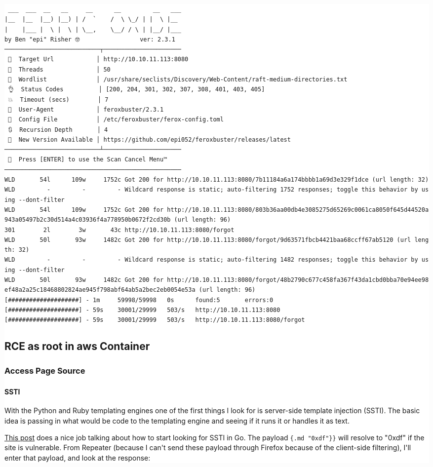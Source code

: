      ___  ___  __   __     __      __         __   ___
    |__  |__  |__) |__) | /  `    /  \ \_/ | |  \ |__
    |    |___ |  \ |  \ | \__,    \__/ / \ | |__/ |___
    by Ben "epi" Risher 🤓                 ver: 2.3.1
    ───────────────────────────┬──────────────────────
     🎯  Target Url            │ http://10.10.11.113:8080
     🚀  Threads               │ 50
     📖  Wordlist              │ /usr/share/seclists/Discovery/Web-Content/raft-medium-directories.txt
     👌  Status Codes          │ [200, 204, 301, 302, 307, 308, 401, 403, 405]
     💥  Timeout (secs)        │ 7
     🦡  User-Agent            │ feroxbuster/2.3.1
     💉  Config File           │ /etc/feroxbuster/ferox-config.toml
     🔃  Recursion Depth       │ 4
     🎉  New Version Available │ https://github.com/epi052/feroxbuster/releases/latest
    ───────────────────────────┴──────────────────────
     🏁  Press [ENTER] to use the Scan Cancel Menu™
    ──────────────────────────────────────────────────
    WLD       54l      109w     1752c Got 200 for http://10.10.11.113:8080/7b11184a6a174bbbb1a69d3e329f1dce (url length: 32)
    WLD         -         -         - Wildcard response is static; auto-filtering 1752 responses; toggle this behavior by using --dont-filter
    WLD       54l      109w     1752c Got 200 for http://10.10.11.113:8080/803b36aa00db4e3085275d65269c0061ca8050f645d44520a943a05497b2c30d514a4c03936f4a778950b0672f2cd30b (url length: 96)
    301        2l        3w       43c http://10.10.11.113:8080/forgot
    WLD       50l       93w     1482c Got 200 for http://10.10.11.113:8080/forgot/9d63571fbcb4421baa68ccff67ab5120 (url length: 32)
    WLD         -         -         - Wildcard response is static; auto-filtering 1482 responses; toggle this behavior by using --dont-filter
    WLD       50l       93w     1482c Got 200 for http://10.10.11.113:8080/forgot/48b2790c677c458fa367f43da1cbd0bba70e94ee98ef48a2a25c18468802824ae945f798abf64ab5a2bec2eb0054e53a (url length: 96)
    [####################] - 1m     59998/59998   0s      found:5       errors:0      
    [####################] - 59s    30001/29999   503/s   http://10.10.11.113:8080
    [####################] - 59s    30001/29999   503/s   http://10.10.11.113:8080/forgot



## RCE as root in aws Container

### Access Page Source

#### SSTI

With the Python and Ruby templating engines one of the first things I
look for is server-side template injection (SSTI). The basic idea is
passing in what would be code to the templating engine and seeing if it
runs it or handles it as text.

[This
post](https://blog.takemyhand.xyz/2020/05/ssti-breaking-gos-template-engine-to.md)
does a nice job talking about how to start looking for SSTI in Go. The
payload `{.md "0xdf"}}` will resolve to "0xdf" if the site is
vulnerable. From Repeater (because I can't send these payload through
Firefox because of the client-side filtering), I'll enter that payload,
and look at the response:
